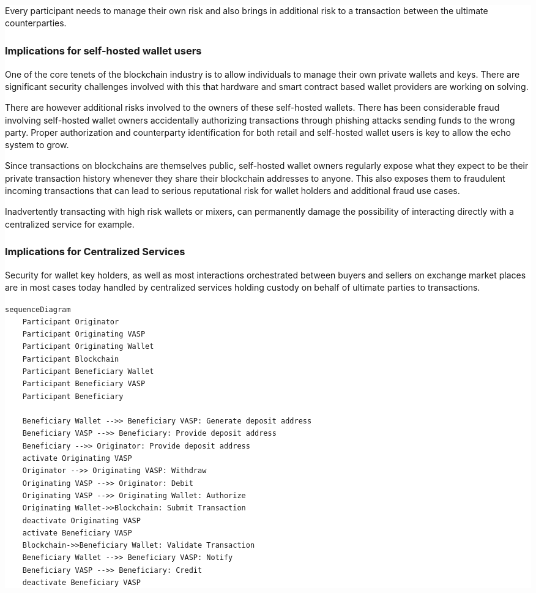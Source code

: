 Every participant needs to manage their own risk and also brings in additional risk to a transaction between the ultimate counterparties.

### Implications for self-hosted wallet users

One of the core tenets of the blockchain industry is to allow individuals to manage their own private wallets and keys. There are significant security challenges involved with this that hardware and smart contract based wallet providers are working on solving.

There are however additional risks involved to the owners of these self-hosted wallets. There has been considerable fraud involving self-hosted wallet owners accidentally authorizing transactions through phishing attacks sending funds to the wrong party. Proper authorization and counterparty identification for both retail and self-hosted wallet users is key to allow the echo system to grow.

Since transactions on blockchains are themselves public, self-hosted wallet owners regularly expose what they expect to be their private transaction history whenever they share their blockchain addresses to anyone. This also exposes them to fraudulent incoming transactions that can lead to serious reputational risk for wallet holders and additional fraud use cases.

Inadvertently transacting with high risk wallets or mixers, can permanently damage the possibility of interacting directly with a centralized service for example.

### Implications for Centralized Services

Security for wallet key holders, as well as most interactions orchestrated between buyers and sellers on exchange market places are in most cases today handled by centralized services holding custody on behalf of ultimate parties to transactions.

```mermaid
sequenceDiagram
    Participant Originator
    Participant Originating VASP
    Participant Originating Wallet
    Participant Blockchain
    Participant Beneficiary Wallet
    Participant Beneficiary VASP
    Participant Beneficiary

    Beneficiary Wallet -->> Beneficiary VASP: Generate deposit address
    Beneficiary VASP -->> Beneficiary: Provide deposit address
    Beneficiary -->> Originator: Provide deposit address
    activate Originating VASP
    Originator -->> Originating VASP: Withdraw
    Originating VASP -->> Originator: Debit
    Originating VASP -->> Originating Wallet: Authorize
    Originating Wallet->>Blockchain: Submit Transaction
    deactivate Originating VASP
    activate Beneficiary VASP
    Blockchain->>Beneficiary Wallet: Validate Transaction
    Beneficiary Wallet -->> Beneficiary VASP: Notify
    Beneficiary VASP -->> Beneficiary: Credit
    deactivate Beneficiary VASP
```
